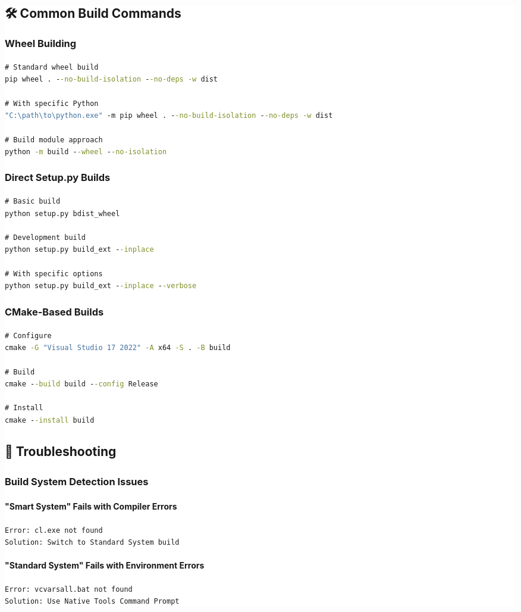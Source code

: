 ## 🛠️ Common Build Commands

### Wheel Building
```cmd
# Standard wheel build
pip wheel . --no-build-isolation --no-deps -w dist

# With specific Python
"C:\path\to\python.exe" -m pip wheel . --no-build-isolation --no-deps -w dist

# Build module approach
python -m build --wheel --no-isolation
```

### Direct Setup.py Builds
```cmd
# Basic build
python setup.py bdist_wheel

# Development build
python setup.py build_ext --inplace

# With specific options
python setup.py build_ext --inplace --verbose
```

### CMake-Based Builds
```cmd
# Configure
cmake -G "Visual Studio 17 2022" -A x64 -S . -B build

# Build
cmake --build build --config Release

# Install
cmake --install build
```

## 🔧 Troubleshooting

### Build System Detection Issues

#### "Smart System" Fails with Compiler Errors
```
Error: cl.exe not found
Solution: Switch to Standard System build
```

#### "Standard System" Fails with Environment Errors
```
Error: vcvarsall.bat not found
Solution: Use Native Tools Command Prompt
```
